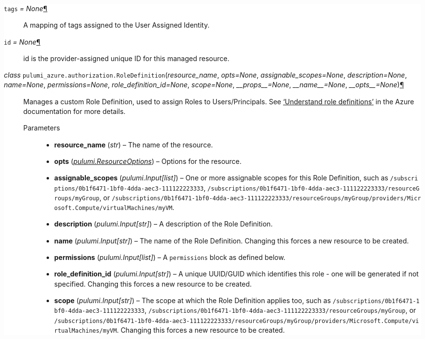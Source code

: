 <dl class="attribute">
<dt id="pulumi_azure.authorization.GetUserAssignedIdentityResult.tags">
<code class="sig-name descname">tags</code><em class="property"> = None</em><a class="headerlink" href="#pulumi_azure.authorization.GetUserAssignedIdentityResult.tags" title="Permalink to this definition">¶</a></dt>
<dd><p>A mapping of tags assigned to the User Assigned Identity.</p>
</dd></dl>

<dl class="attribute">
<dt id="pulumi_azure.authorization.GetUserAssignedIdentityResult.id">
<code class="sig-name descname">id</code><em class="property"> = None</em><a class="headerlink" href="#pulumi_azure.authorization.GetUserAssignedIdentityResult.id" title="Permalink to this definition">¶</a></dt>
<dd><p>id is the provider-assigned unique ID for this managed resource.</p>
</dd></dl>

</dd></dl>

<dl class="class">
<dt id="pulumi_azure.authorization.RoleDefinition">
<em class="property">class </em><code class="sig-prename descclassname">pulumi_azure.authorization.</code><code class="sig-name descname">RoleDefinition</code><span class="sig-paren">(</span><em class="sig-param">resource_name</em>, <em class="sig-param">opts=None</em>, <em class="sig-param">assignable_scopes=None</em>, <em class="sig-param">description=None</em>, <em class="sig-param">name=None</em>, <em class="sig-param">permissions=None</em>, <em class="sig-param">role_definition_id=None</em>, <em class="sig-param">scope=None</em>, <em class="sig-param">__props__=None</em>, <em class="sig-param">__name__=None</em>, <em class="sig-param">__opts__=None</em><span class="sig-paren">)</span><a class="headerlink" href="#pulumi_azure.authorization.RoleDefinition" title="Permalink to this definition">¶</a></dt>
<dd><p>Manages a custom Role Definition, used to assign Roles to Users/Principals. See <a class="reference external" href="https://docs.microsoft.com/en-us/azure/role-based-access-control/role-definitions">‘Understand role definitions’</a> in the Azure documentation for more details.</p>
<dl class="field-list simple">
<dt class="field-odd">Parameters</dt>
<dd class="field-odd"><ul class="simple">
<li><p><strong>resource_name</strong> (<em>str</em>) – The name of the resource.</p></li>
<li><p><strong>opts</strong> (<a class="reference internal" href="../../pulumi/#pulumi.ResourceOptions" title="pulumi.ResourceOptions"><em>pulumi.ResourceOptions</em></a>) – Options for the resource.</p></li>
<li><p><strong>assignable_scopes</strong> (<em>pulumi.Input</em><em>[</em><em>list</em><em>]</em>) – One or more assignable scopes for this Role Definition, such as <code class="docutils literal notranslate"><span class="pre">/subscriptions/0b1f6471-1bf0-4dda-aec3-111122223333</span></code>, <code class="docutils literal notranslate"><span class="pre">/subscriptions/0b1f6471-1bf0-4dda-aec3-111122223333/resourceGroups/myGroup</span></code>, or <code class="docutils literal notranslate"><span class="pre">/subscriptions/0b1f6471-1bf0-4dda-aec3-111122223333/resourceGroups/myGroup/providers/Microsoft.Compute/virtualMachines/myVM</span></code>.</p></li>
<li><p><strong>description</strong> (<em>pulumi.Input</em><em>[</em><em>str</em><em>]</em>) – A description of the Role Definition.</p></li>
<li><p><strong>name</strong> (<em>pulumi.Input</em><em>[</em><em>str</em><em>]</em>) – The name of the Role Definition. Changing this forces a new resource to be created.</p></li>
<li><p><strong>permissions</strong> (<em>pulumi.Input</em><em>[</em><em>list</em><em>]</em>) – A <code class="docutils literal notranslate"><span class="pre">permissions</span></code> block as defined below.</p></li>
<li><p><strong>role_definition_id</strong> (<em>pulumi.Input</em><em>[</em><em>str</em><em>]</em>) – A unique UUID/GUID which identifies this role - one will be generated if not specified. Changing this forces a new resource to be created.</p></li>
<li><p><strong>scope</strong> (<em>pulumi.Input</em><em>[</em><em>str</em><em>]</em>) – The scope at which the Role Definition applies too, such as <code class="docutils literal notranslate"><span class="pre">/subscriptions/0b1f6471-1bf0-4dda-aec3-111122223333</span></code>, <code class="docutils literal notranslate"><span class="pre">/subscriptions/0b1f6471-1bf0-4dda-aec3-111122223333/resourceGroups/myGroup</span></code>, or <code class="docutils literal notranslate"><span class="pre">/subscriptions/0b1f6471-1bf0-4dda-aec3-111122223333/resourceGroups/myGroup/providers/Microsoft.Compute/virtualMachines/myVM</span></code>. Changing this forces a new resource to be created.</p></li>
</ul>
</dd>
